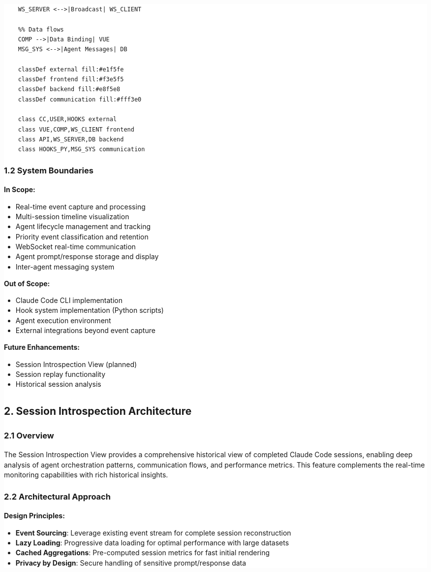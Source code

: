 ```mermaid
    WS_SERVER <-->|Broadcast| WS_CLIENT
    
    %% Data flows
    COMP -->|Data Binding| VUE
    MSG_SYS <-->|Agent Messages| DB
    
    classDef external fill:#e1f5fe
    classDef frontend fill:#f3e5f5
    classDef backend fill:#e8f5e8
    classDef communication fill:#fff3e0
    
    class CC,USER,HOOKS external
    class VUE,COMP,WS_CLIENT frontend
    class API,WS_SERVER,DB backend
    class HOOKS_PY,MSG_SYS communication
```

### 1.2 System Boundaries

**In Scope:**
- Real-time event capture and processing
- Multi-session timeline visualization
- Agent lifecycle management and tracking
- Priority event classification and retention
- WebSocket real-time communication
- Agent prompt/response storage and display
- Inter-agent messaging system

**Out of Scope:**
- Claude Code CLI implementation
- Hook system implementation (Python scripts)
- Agent execution environment
- External integrations beyond event capture

**Future Enhancements:**
- Session Introspection View (planned)
- Session replay functionality
- Historical session analysis

## 2. Session Introspection Architecture

### 2.1 Overview

The Session Introspection View provides a comprehensive historical view of completed Claude Code sessions, enabling deep analysis of agent orchestration patterns, communication flows, and performance metrics. This feature complements the real-time monitoring capabilities with rich historical insights.

### 2.2 Architectural Approach

**Design Principles:**
- **Event Sourcing**: Leverage existing event stream for complete session reconstruction
- **Lazy Loading**: Progressive data loading for optimal performance with large datasets
- **Cached Aggregations**: Pre-computed session metrics for fast initial rendering
- **Privacy by Design**: Secure handling of sensitive prompt/response data
